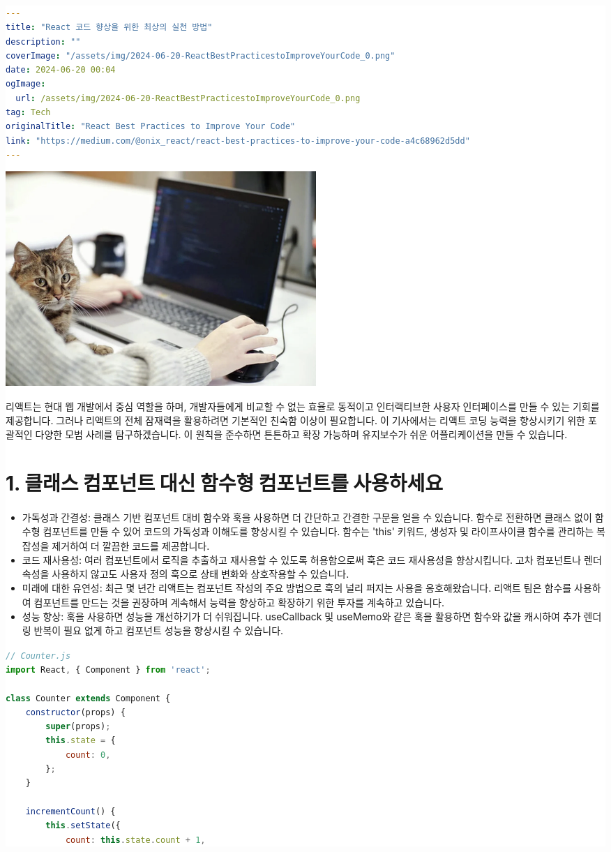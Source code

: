 ```yaml
---
title: "React 코드 향상을 위한 최상의 실천 방법"
description: ""
coverImage: "/assets/img/2024-06-20-ReactBestPracticestoImproveYourCode_0.png"
date: 2024-06-20 00:04
ogImage: 
  url: /assets/img/2024-06-20-ReactBestPracticestoImproveYourCode_0.png
tag: Tech
originalTitle: "React Best Practices to Improve Your Code"
link: "https://medium.com/@onix_react/react-best-practices-to-improve-your-code-a4c68962d5dd"
---
```



<img src="/assets/img/2024-06-20-ReactBestPracticestoImproveYourCode_0.png" />

리액트는 현대 웹 개발에서 중심 역할을 하며, 개발자들에게 비교할 수 없는 효율로 동적이고 인터랙티브한 사용자 인터페이스를 만들 수 있는 기회를 제공합니다. 그러나 리액트의 전체 잠재력을 활용하려면 기본적인 친숙함 이상이 필요합니다. 이 기사에서는 리액트 코딩 능력을 향상시키기 위한 포괄적인 다양한 모범 사례를 탐구하겠습니다. 이 원칙을 준수하면 튼튼하고 확장 가능하며 유지보수가 쉬운 어플리케이션을 만들 수 있습니다.

# 1. 클래스 컴포넌트 대신 함수형 컴포넌트를 사용하세요

- 가독성과 간결성: 클래스 기반 컴포넌트 대비 함수와 훅을 사용하면 더 간단하고 간결한 구문을 얻을 수 있습니다. 함수로 전환하면 클래스 없이 함수형 컴포넌트를 만들 수 있어 코드의 가독성과 이해도를 향상시킬 수 있습니다. 함수는 'this' 키워드, 생성자 및 라이프사이클 함수를 관리하는 복잡성을 제거하여 더 깔끔한 코드를 제공합니다.
- 코드 재사용성: 여러 컴포넌트에서 로직을 추출하고 재사용할 수 있도록 허용함으로써 훅은 코드 재사용성을 향상시킵니다. 고차 컴포넌트나 렌더 속성을 사용하지 않고도 사용자 정의 훅으로 상태 변화와 상호작용할 수 있습니다.
- 미래에 대한 유연성: 최근 몇 년간 리액트는 컴포넌트 작성의 주요 방법으로 훅의 널리 퍼지는 사용을 옹호해왔습니다. 리액트 팀은 함수를 사용하여 컴포넌트를 만드는 것을 권장하며 계속해서 능력을 향상하고 확장하기 위한 투자를 계속하고 있습니다.
- 성능 향상: 훅을 사용하면 성능을 개선하기가 더 쉬워집니다. useCallback 및 useMemo와 같은 훅을 활용하면 함수와 값을 캐시하여 추가 렌더링 반복이 필요 없게 하고 컴포넌트 성능을 향상시킬 수 있습니다.

<div class="content-ad"></div>

```js
// Counter.js
import React, { Component } from 'react';

class Counter extends Component {
    constructor(props) {
        super(props);
        this.state = {
            count: 0,
        };
    }

    incrementCount() {
        this.setState({
            count: this.state.count + 1,
```